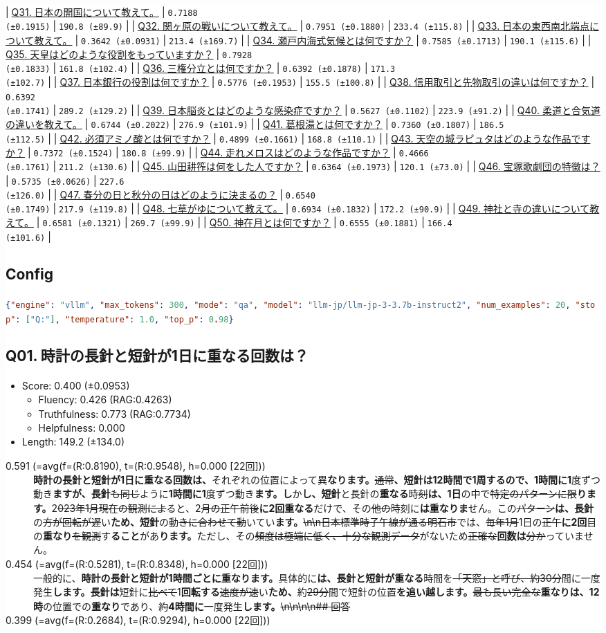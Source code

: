 | [Q31. 日本の開国について教えて。](#Q31) | <code>0.7188 (±0.1915)</code> | <code>190.8 (±89.9)</code> |
| [Q32. 関ヶ原の戦いについて教えて。](#Q32) | <code>0.7951 (±0.1880)</code> | <code>233.4 (±115.8)</code> |
| [Q33. 日本の東西南北端点について教えて。](#Q33) | <code>0.3642 (±0.0931)</code> | <code>213.4 (±169.7)</code> |
| [Q34. 瀬戸内海式気候とは何ですか？](#Q34) | <code>0.7585 (±0.1713)</code> | <code>190.1 (±115.6)</code> |
| [Q35. 天皇はどのような役割をもっていますか？](#Q35) | <code>0.7928 (±0.1833)</code> | <code>161.8 (±102.4)</code> |
| [Q36. 三権分立とは何ですか？](#Q36) | <code>0.6392 (±0.1878)</code> | <code>171.3 (±102.7)</code> |
| [Q37. 日本銀行の役割は何ですか？](#Q37) | <code>0.5776 (±0.1953)</code> | <code>155.5 (±100.8)</code> |
| [Q38. 信用取引と先物取引の違いは何ですか？](#Q38) | <code>0.6392 (±0.1741)</code> | <code>289.2 (±129.2)</code> |
| [Q39. 日本脳炎とはどのような感染症ですか？](#Q39) | <code>0.5627 (±0.1102)</code> | <code>223.9 (±91.2)</code> |
| [Q40. 柔道と合気道の違いを教えて。](#Q40) | <code>0.6744 (±0.2022)</code> | <code>276.9 (±101.9)</code> |
| [Q41. 葛根湯とは何ですか？](#Q41) | <code>0.7360 (±0.1807)</code> | <code>186.5 (±112.5)</code> |
| [Q42. 必須アミノ酸とは何ですか？](#Q42) | <code>0.4899 (±0.1661)</code> | <code>168.8 (±110.1)</code> |
| [Q43. 天空の城ラピュタはどのような作品ですか？](#Q43) | <code>0.7372 (±0.1524)</code> | <code>180.8 (±99.9)</code> |
| [Q44. 走れメロスはどのような作品ですか？](#Q44) | <code>0.4666 (±0.1761)</code> | <code>211.2 (±130.6)</code> |
| [Q45. 山田耕筰は何をした人ですか？](#Q45) | <code>0.6364 (±0.1973)</code> | <code>120.1 (±73.0)</code> |
| [Q46. 宝塚歌劇団の特徴は？](#Q46) | <code>0.5735 (±0.0626)</code> | <code>227.6 (±126.0)</code> |
| [Q47. 春分の日と秋分の日はどのように決まるの？](#Q47) | <code>0.6540 (±0.1749)</code> | <code>217.9 (±119.8)</code> |
| [Q48. 七草がゆについて教えて。](#Q48) | <code>0.6934 (±0.1832)</code> | <code>172.2 (±90.9)</code> |
| [Q49. 神社と寺の違いについて教えて。](#Q49) | <code>0.6581 (±0.1321)</code> | <code>269.7 (±99.9)</code> |
| [Q50. 神在月とは何ですか？](#Q50) | <code>0.6555 (±0.1881)</code> | <code>166.4 (±101.6)</code> |

## Config

```json
{"engine": "vllm", "max_tokens": 300, "mode": "qa", "model": "llm-jp/llm-jp-3-3.7b-instruct2", "num_examples": 20, "stop": ["Q:"], "temperature": 1.0, "top_p": 0.98}
```

## <a name="Q01"></a>Q01. 時計の長針と短針が1日に重なる回数は？

- Score: 0.400 (±0.0953)
  - Fluency: 0.426 (RAG:0.4263)
  - Truthfulness: 0.773 (RAG:0.7734)
  - Helpfulness: 0.000
- Length: 149.2 (±134.0)

<dl>
<dt>0.591 (=avg(f=(R:0.8190), t=(R:0.9548), h=0.000 [22回]))</dt>
<dd><b>時計の長針と短針が1日に重なる回数は、</b>それぞれの位置によって異<b>なります。</b><s>通常</s><b>、短針は12時間で1周するので、1時間に1</b>度ずつ動き<b>ますが、長針</b><s>も同じ</s>ように<b>1時間に1</b>度ずつ動き<b>ます。し</b>か<b>し、短針</b>と長針の<b>重なる</b>時<s>刻</s><b>は、1日</b>の中で<s>特定のパターンに限</s><b>ります。</b>2<s>023年1月現在の観測によ</s>ると、2<s>月の正午前後</s><b>に2回重なる</b>だけで、その<s>他の</s>時刻に<b>は重なりま</b>せん。この<s>パターン</s><b>は、長針</b>の<s>方が回転が遅</s>い<b>ため、短針</b>の動<s>きに合わせて動</s>いてい<b>ます。</b><s>&#92;n&#92;n日本標準時子午線が通る明石市</s>では、<s>毎年1月</s>1日の<s>正午</s><b>に2回</b>目の<b>重なり</b><s>を観測</s>す<b>ること</b>があ<b>ります。</b>ただし、その<s>頻度は極端に低く、十分な観測データ</s>がないため<s>正確な</s><b>回数は</b><s>分か</s>っていません。</dd>
<dt>0.454 (=avg(f=(R:0.5281), t=(R:0.8348), h=0.000 [22回]))</dt>
<dd>一般的に、<b>時計の長針と短針が1時間ごとに重なります。</b>具体的に<b>は、長針と短針が重なる</b>時間を<s>「天窓」と呼び、約30分</s>間に一度発生<b>します。長針は</b>短針に<s>比べて</s>1<b>回転する</b><s>速度が速</s>い<b>ため、</b>約<s>29分</s>間で短針の位置<b>を追い越します。</b><s>最も長い完全な</s><b>重なりは、12時</b>の位置での<b>重なり</b>であり、<s>約</s><b>4時間に</b>一度発生<b>します。</b><s>&#92;n&#92;n&#92;n&#92;n&#35;&#35; 回答</s></dd>
<dt>0.399 (=avg(f=(R:0.2684), t=(R:0.9294), h=0.000 [22回]))</dt>